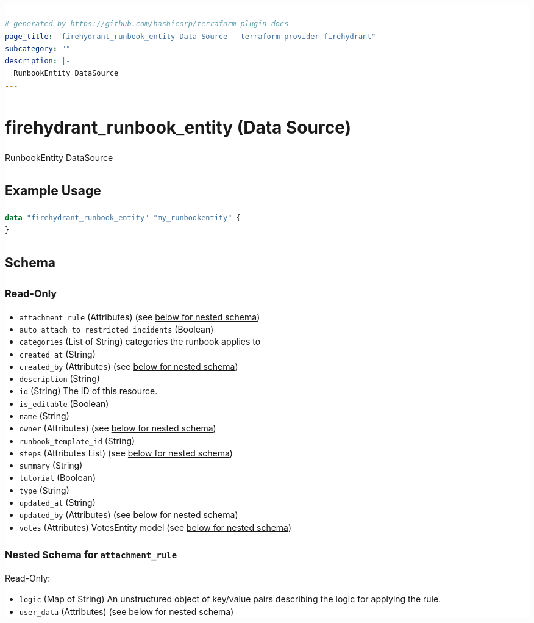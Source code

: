 ```yaml
---
# generated by https://github.com/hashicorp/terraform-plugin-docs
page_title: "firehydrant_runbook_entity Data Source - terraform-provider-firehydrant"
subcategory: ""
description: |-
  RunbookEntity DataSource
---
```


# firehydrant_runbook_entity (Data Source)

RunbookEntity DataSource

## Example Usage

```terraform
data "firehydrant_runbook_entity" "my_runbookentity" {
}
```


## Schema

### Read-Only

- `attachment_rule` (Attributes) (see [below for nested schema](#nestedatt--attachment_rule))
- `auto_attach_to_restricted_incidents` (Boolean)
- `categories` (List of String) categories the runbook applies to
- `created_at` (String)
- `created_by` (Attributes) (see [below for nested schema](#nestedatt--created_by))
- `description` (String)
- `id` (String) The ID of this resource.
- `is_editable` (Boolean)
- `name` (String)
- `owner` (Attributes) (see [below for nested schema](#nestedatt--owner))
- `runbook_template_id` (String)
- `steps` (Attributes List) (see [below for nested schema](#nestedatt--steps))
- `summary` (String)
- `tutorial` (Boolean)
- `type` (String)
- `updated_at` (String)
- `updated_by` (Attributes) (see [below for nested schema](#nestedatt--updated_by))
- `votes` (Attributes) VotesEntity model (see [below for nested schema](#nestedatt--votes))

<a id="nestedatt--attachment_rule"></a>
### Nested Schema for `attachment_rule`

Read-Only:

- `logic` (Map of String) An unstructured object of key/value pairs describing the logic for applying the rule.
- `user_data` (Attributes) (see [below for nested schema](#nestedatt--attachment_rule--user_data))
